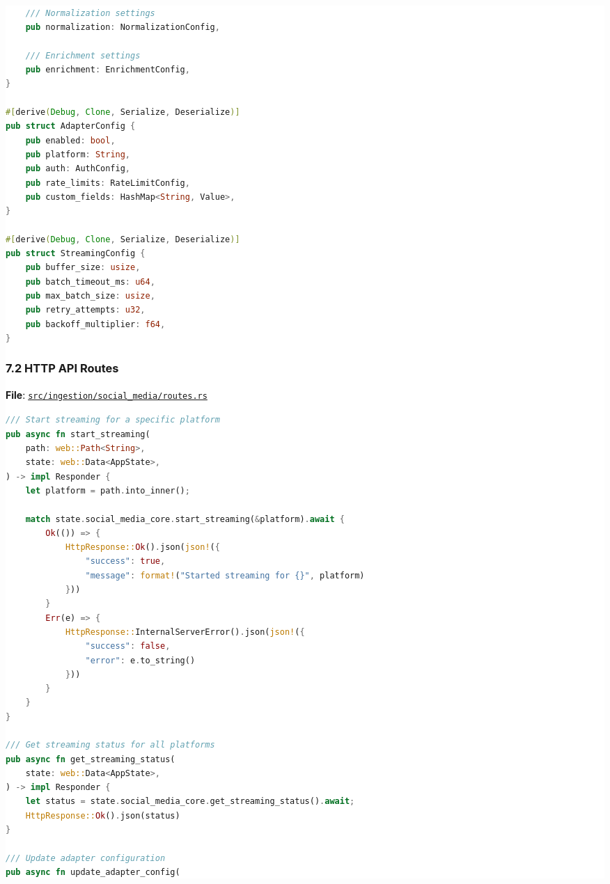```rust
    /// Normalization settings
    pub normalization: NormalizationConfig,
    
    /// Enrichment settings
    pub enrichment: EnrichmentConfig,
}

#[derive(Debug, Clone, Serialize, Deserialize)]
pub struct AdapterConfig {
    pub enabled: bool,
    pub platform: String,
    pub auth: AuthConfig,
    pub rate_limits: RateLimitConfig,
    pub custom_fields: HashMap<String, Value>,
}

#[derive(Debug, Clone, Serialize, Deserialize)]
pub struct StreamingConfig {
    pub buffer_size: usize,
    pub batch_timeout_ms: u64,
    pub max_batch_size: usize,
    pub retry_attempts: u32,
    pub backoff_multiplier: f64,
}
```

### 7.2 HTTP API Routes

**File**: [`src/ingestion/social_media/routes.rs`](src/ingestion/social_media/routes.rs)

```rust
/// Start streaming for a specific platform
pub async fn start_streaming(
    path: web::Path<String>,
    state: web::Data<AppState>,
) -> impl Responder {
    let platform = path.into_inner();
    
    match state.social_media_core.start_streaming(&platform).await {
        Ok(()) => {
            HttpResponse::Ok().json(json!({
                "success": true,
                "message": format!("Started streaming for {}", platform)
            }))
        }
        Err(e) => {
            HttpResponse::InternalServerError().json(json!({
                "success": false,
                "error": e.to_string()
            }))
        }
    }
}

/// Get streaming status for all platforms
pub async fn get_streaming_status(
    state: web::Data<AppState>,
) -> impl Responder {
    let status = state.social_media_core.get_streaming_status().await;
    HttpResponse::Ok().json(status)
}

/// Update adapter configuration
pub async fn update_adapter_config(
```